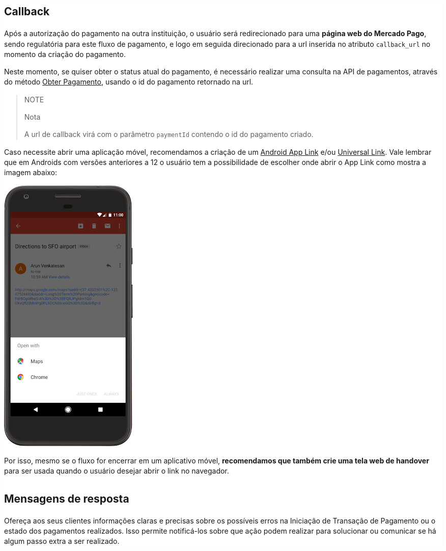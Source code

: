 ## Callback
Após a autorização do pagamento na outra instituição, o usuário será redirecionado para uma **página web do Mercado Pago**, sendo regulatória para este fluxo de pagamento, e logo em seguida direcionado para a url inserida no atributo `callback_url` no momento da criação do pagamento. 

Neste momento, se quiser obter o status atual do pagamento, é necessário realizar uma consulta na API de pagamentos, através do método [Obter Pagamento](/developers/pt/reference/payments/_payments_search/get), usando o  id do pagamento retornado na url.

> NOTE
> 
> Nota
> 
> A url de callback virá com o parâmetro `paymentId` contendo o id do pagamento criado. 

Caso necessite abrir uma aplicação móvel, recomendamos a criação de um [Android App Link](https://developer.android.com/training/app-links) e/ou [Universal Link](https://developer.android.com/training/app-links). Vale lembrar que em Androids com versões anteriores a 12 o usuário tem a possibilidade de escolher onde abrir o App Link como mostra a imagem abaixo:

![Exemplo de Android solicitando onde abrir](/images/api/open-finance(advanced)/callback.png)

Por isso, mesmo se o fluxo for encerrar em um aplicativo móvel, **recomendamos que também crie uma tela web de handover** para ser usada quando o usuário desejar abrir o link no navegador.

## Mensagens de resposta
Ofereça aos seus clientes informações claras e precisas sobre os possíveis erros na Iniciação de Transação de Pagamento ou o estado dos pagamentos realizados. Isso permite notificá-los sobre que ação podem realizar para solucionar ou comunicar se há algum passo extra a ser realizado.
